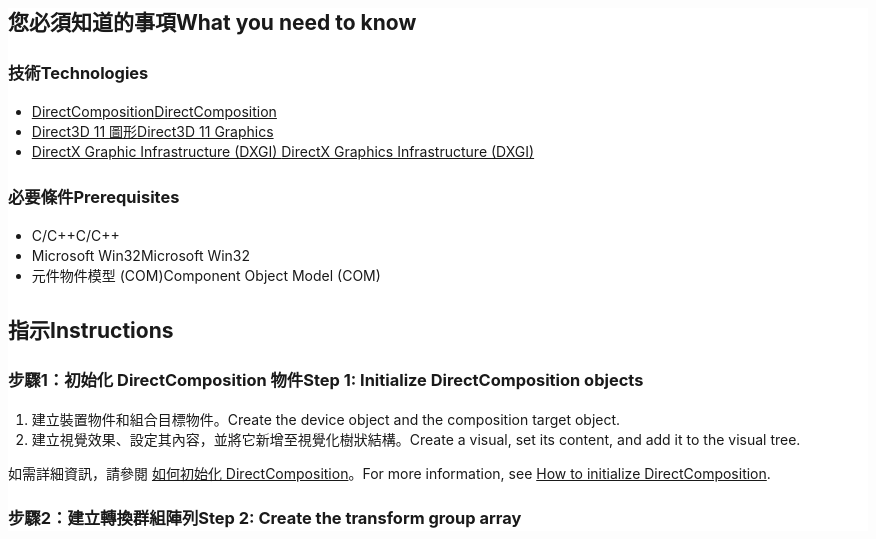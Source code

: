 ## <a name="what-you-need-to-know"></a><span data-ttu-id="3cb04-115">您必須知道的事項</span><span class="sxs-lookup"><span data-stu-id="3cb04-115">What you need to know</span></span>

### <a name="technologies"></a><span data-ttu-id="3cb04-116">技術</span><span class="sxs-lookup"><span data-stu-id="3cb04-116">Technologies</span></span>

-   [<span data-ttu-id="3cb04-117">DirectComposition</span><span class="sxs-lookup"><span data-stu-id="3cb04-117">DirectComposition</span></span>](directcomposition-portal.md)
-   [<span data-ttu-id="3cb04-118">Direct3D 11 圖形</span><span class="sxs-lookup"><span data-stu-id="3cb04-118">Direct3D 11 Graphics</span></span>](/windows/desktop/direct3d11/atoc-dx-graphics-direct3d-11)
-   [<span data-ttu-id="3cb04-119">DirectX Graphic Infrastructure (DXGI) </span><span class="sxs-lookup"><span data-stu-id="3cb04-119">DirectX Graphics Infrastructure (DXGI)</span></span>](/windows/desktop/direct3ddxgi/dx-graphics-dxgi)

### <a name="prerequisites"></a><span data-ttu-id="3cb04-120">必要條件</span><span class="sxs-lookup"><span data-stu-id="3cb04-120">Prerequisites</span></span>

-   <span data-ttu-id="3cb04-121">C/C++</span><span class="sxs-lookup"><span data-stu-id="3cb04-121">C/C++</span></span>
-   <span data-ttu-id="3cb04-122">Microsoft Win32</span><span class="sxs-lookup"><span data-stu-id="3cb04-122">Microsoft Win32</span></span>
-   <span data-ttu-id="3cb04-123">元件物件模型 (COM)</span><span class="sxs-lookup"><span data-stu-id="3cb04-123">Component Object Model (COM)</span></span>

## <a name="instructions"></a><span data-ttu-id="3cb04-124">指示</span><span class="sxs-lookup"><span data-stu-id="3cb04-124">Instructions</span></span>

### <a name="step-1-initialize-directcomposition-objects"></a><span data-ttu-id="3cb04-125">步驟1：初始化 DirectComposition 物件</span><span class="sxs-lookup"><span data-stu-id="3cb04-125">Step 1: Initialize DirectComposition objects</span></span>

1.  <span data-ttu-id="3cb04-126">建立裝置物件和組合目標物件。</span><span class="sxs-lookup"><span data-stu-id="3cb04-126">Create the device object and the composition target object.</span></span>
2.  <span data-ttu-id="3cb04-127">建立視覺效果、設定其內容，並將它新增至視覺化樹狀結構。</span><span class="sxs-lookup"><span data-stu-id="3cb04-127">Create a visual, set its content, and add it to the visual tree.</span></span>

<span data-ttu-id="3cb04-128">如需詳細資訊，請參閱 [如何初始化 DirectComposition](initialize-directcomposition.md)。</span><span class="sxs-lookup"><span data-stu-id="3cb04-128">For more information, see [How to initialize DirectComposition](initialize-directcomposition.md).</span></span>

### <a name="step-2-create-the-transform-group-array"></a><span data-ttu-id="3cb04-129">步驟2：建立轉換群組陣列</span><span class="sxs-lookup"><span data-stu-id="3cb04-129">Step 2: Create the transform group array</span></span>
